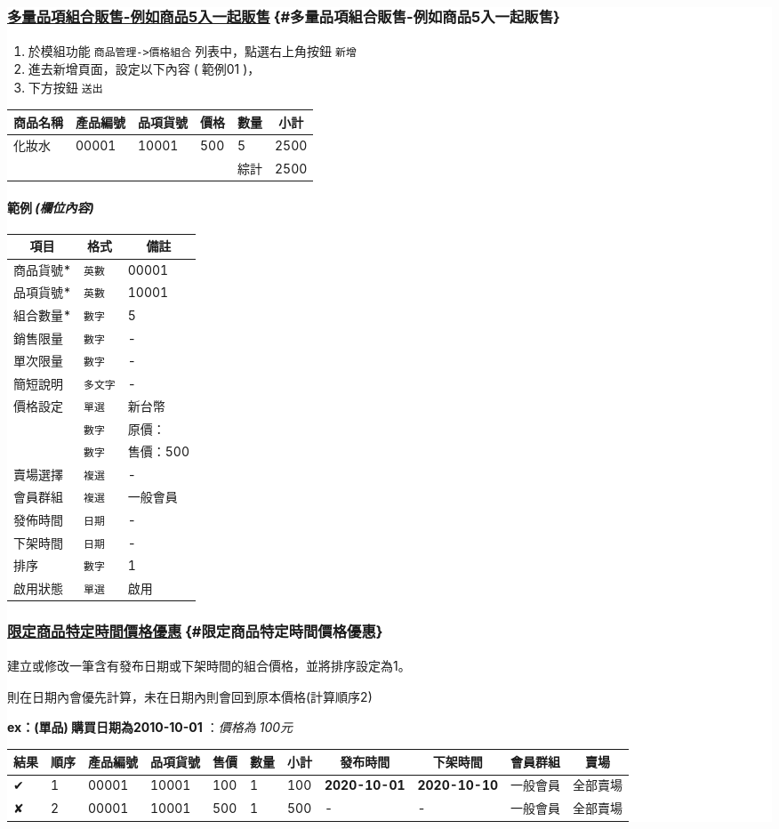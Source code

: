 ### [多量品項組合販售-例如商品5入一起販售](/guide/product-package#多量品項組合販售-例如商品5入一起販售) {#多量品項組合販售-例如商品5入一起販售}

1. 於模組功能 `商品管理->價格組合` 列表中，點選右上角按鈕 `新增` 
2. 進去新增頁面，設定以下內容 ( 範例01 )，
3. 下方按鈕 `送出`

| 商品名稱 | 產品編號 | 品項貨號 | 價格 | 數量 | 小計 |
| --- | --- | --- | --- | --- | --- |
| 化妝水 | 00001 | 10001 | 500 | 5 | 2500 |
| | | | | 綜計 | 2500 |

#### 範例 _(欄位內容)_

| 項目 | 格式 | 備註 |
| --- | --- | --- |
| 商品貨號* | `英數` | 00001 |
| 品項貨號* | `英數` | 10001 |
| 組合數量* | `數字` | 5 |
| 銷售限量 | `數字` | - |
| 單次限量 | `數字` | - |
| 簡短說明 | `多文字` | - |
| 價格設定 | `單選` | 新台幣 |
| | `數字` | 原價： |
| | `數字` | 售價：500 |
| 賣場選擇 | `複選` | - |
| 會員群組 | `複選` | 一般會員 |
| 發佈時間 | `日期` | - |
| 下架時間 | `日期` | - |
| 排序 | `數字` | 1 |
| 啟用狀態 | `單選` | 啟用 |

### [限定商品特定時間價格優惠](/guide/product-package#限定商品特定時間價格優惠) {#限定商品特定時間價格優惠}

建立或修改一筆含有發布日期或下架時間的組合價格，並將排序設定為1。

則在日期內會優先計算，未在日期內則會回到原本價格(計算順序2)

**ex：(單品) 購買日期為2010-10-01** ：*價格為 100元*

| 結果 | 順序 | 產品編號 | 品項貨號 | 售價 | 數量 | 小計| **發布時間** | **下架時間** | 會員群組 | 賣場 |
| --- | --- | --- | --- | --- | --- | --- | --- | --- | --- | --- |
| ✔ | 1 | 00001 | 10001 | 100 | 1 | 100 | **2020-10-01** | **2020-10-10** | 一般會員 | 全部賣場 |
| ✘ | 2 | 00001 | 10001 | 500 | 1 | 500 | - | - | 一般會員 | 全部賣場 |
